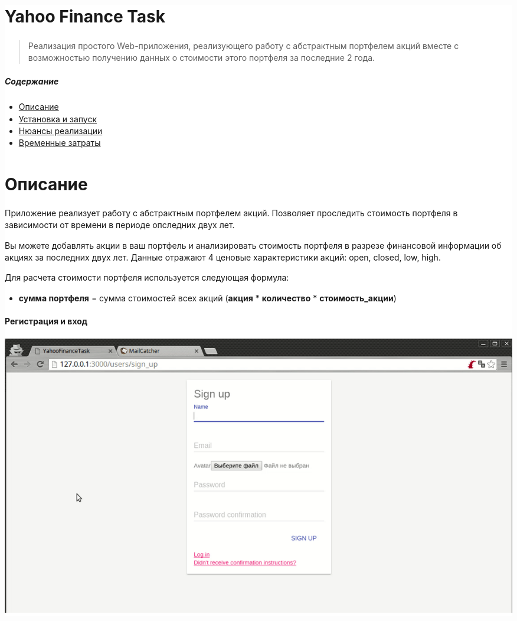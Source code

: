 Yahoo Finance Task
==================

> Реализация простого Web-приложения, реализующего работу с абстрактным портфелем акций вместе с возможностью получению данных о стоимости этого портфеля за последние 2 года.

##### Содержание

- [Описание](#Регистрация-и-вход)
- [Установка и запуск](#Установка-и-запуск)
- [Нюансы реализации](#Нюансы-реализации)
- [Временные затраты](#Временные-затраты)

Описание
========

Приложение реализует работу с абстрактным портфелем акций. Позволяет проследить стоимость портфеля в зависимости от времени в периоде опследних двух лет.

Вы можете добавлять акции в ваш портфель и анализировать стоимость портфеля в разрезе финансовой информации об акциях за последних двух лет. Данные отражают 4 ценовые характеристики акций: open, closed, low, high.

Для расчета стоимости портфеля используется следующая формула:
- **сумма портфеля** = сумма стоимостей всех акций (**акция** * **количество** * **стоимость_акции**)

#### Регистрация и вход

![alt-text](https://github.com/includetasks/05.02.2016_4XXI/blob/master/readme/1-motion-reg-log.gif)
